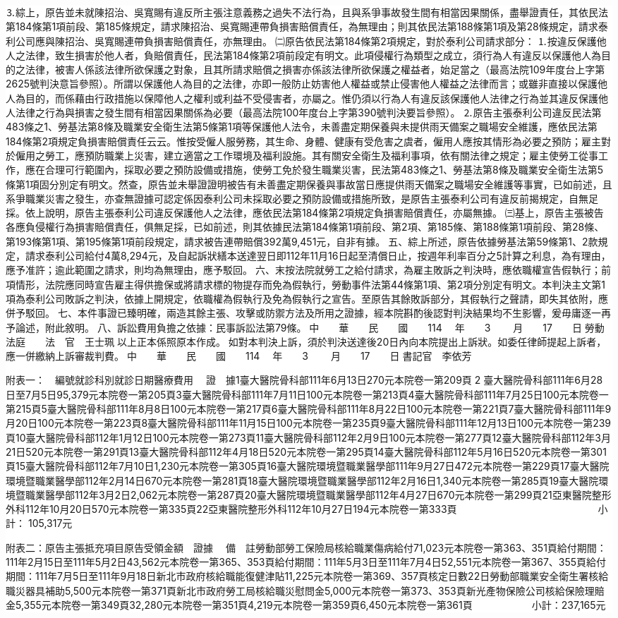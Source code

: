 ⒊綜上，原告並未就陳招治、吳寬賜有違反所主張注意義務之過失不法行為，且與系爭事故發生間有相當因果關係，盡舉證責任，其依民法第184條第1項前段、第185條規定，請求陳招治、吳寬賜連帶負損害賠償責任，為無理由；則其依民法第188條第1項及第28條規定，請求泰利公司應與陳招治、吳寬賜連帶負損害賠償責任，亦無理由。
㈡原告依民法第184條第2項規定，對於泰利公司請求部分：
⒈按違反保護他人之法律，致生損害於他人者，負賠償責任，民法第184條第2項前段定有明文。此項侵權行為類型之成立，須行為人有違反以保護他人為目的之法律，被害人係該法律所欲保護之對象，且其所請求賠償之損害亦係該法律所欲保護之權益者，始足當之（最高法院109年度台上字第2625號判決意旨參照）。所謂以保護他人為目的之法律，亦即一般防止妨害他人權益或禁止侵害他人權益之法律而言；或雖非直接以保護他人為目的，而係藉由行政措施以保障他人之權利或利益不受侵害者，亦屬之。惟仍須以行為人有違反該保護他人法律之行為並其違反保護他人法律之行為與損害之發生間有相當因果關係為必要（最高法院100年度台上字第390號判決要旨參照）。
⒉原告主張泰利公司違反民法第483條之1、勞基法第8條及職業安全衛生法第5條第1項等保護他人法令，未善盡定期保養與未提供雨天備案之職場安全維護，應依民法第184條第2項規定負損害賠償責任云云。惟按受僱人服勞務，其生命、身體、健康有受危害之虞者，僱用人應按其情形為必要之預防；雇主對於僱用之勞工，應預防職業上災害，建立適當之工作環境及福利設施。其有關安全衛生及福利事項，依有關法律之規定；雇主使勞工從事工作，應在合理可行範圍內，採取必要之預防設備或措施，使勞工免於發生職業災害，民法第483條之1、勞基法第8條及職業安全衛生法第5條第1項固分別定有明文。然查，原告並未舉證證明被告有未善盡定期保養與事故當日應提供雨天備案之職場安全維護等事實，已如前述，且系爭職業災害之發生，亦查無證據可認定係因泰利公司未採取必要之預防設備或措施所致，是原告主張泰利公司有違反前揭規定，自無足採。依上說明，原告主張泰利公司違反保護他人之法律，應依民法第184條第2項規定負損害賠償責任，亦屬無據。
㈢基上，原告主張被告各應負侵權行為損害賠償責任，俱無足採，已如前述，則其依據民法第184條第1項前段、第2項、第185條、第188條第1項前段、第28條、第193條第1項、第195條第1項前段規定，請求被告連帶賠償392萬9,451元，自非有據。
五、綜上所述，原告依據勞基法第59條第1、2款規定，請求泰利公司給付4萬8,294元，及自起訴狀繕本送達翌日即112年11月16日起至清償日止，按週年利率百分之5計算之利息，為有理由，應予准許；逾此範圍之請求，則均為無理由，應予駁回。
六、末按法院就勞工之給付請求，為雇主敗訴之判決時，應依職權宣告假執行；前項情形，法院應同時宣告雇主得供擔保或將請求標的物提存而免為假執行，勞動事件法第44條第1項、第2項分別定有明文。本判決主文第1項為泰利公司敗訴之判決，依據上開規定，依職權為假執行及免為假執行之宣告。至原告其餘敗訴部分，其假執行之聲請，即失其依附，應併予駁回。
七、本件事證已臻明確，兩造其餘主張、攻擊或防禦方法及所用之證據，經本院斟酌後認對判決結果均不生影響，爰毋庸逐一再予論述，附此敘明。
八、訴訟費用負擔之依據：民事訴訟法第79條。
中　　華　　民　　國　　114 　年　　3 　　月　　17　　日
勞動法庭　　法　官　王士珮
以上正本係照原本作成。
如對本判決上訴，須於判決送達後20日內向本院提出上訴狀。如委任律師提起上訴者，應一併繳納上訴審裁判費。
中　　華　　民　　國　　114 　年　　3 　　月　　17　　日
書記官　李依芳

附表一：　編號就診科別就診日期醫療費用　 證　據1臺大醫院骨科部111年6月13日270元本院卷一第209頁 2 臺大醫院骨科部111年6月28日至7月5日95,379元本院卷一第205頁3臺大醫院骨科部111年7月11日100元本院卷一第213頁4臺大醫院骨科部111年7月25日100元本院卷一第215頁5臺大醫院骨科部111年8月8日100元本院卷一第217頁6臺大醫院骨科部111年8月22日100元本院卷一第221頁7臺大醫院骨科部111年9月20日100元本院卷一第223頁8臺大醫院骨科部111年11月15日100元本院卷一第235頁9臺大醫院骨科部111年12月13日100元本院卷一第239頁10臺大醫院骨科部112年1月12日100元本院卷一第273頁11臺大醫院骨科部112年2月9日100元本院卷一第277頁12臺大醫院骨科部112年3月21日520元本院卷一第291頁13臺大醫院骨科部112年4月18日520元本院卷一第295頁14臺大醫院骨科部112年5月16日520元本院卷一第301頁15臺大醫院骨科部112年7月10日1,230元本院卷一第305頁16臺大醫院環境暨職業醫學部111年9月27日472元本院卷一第229頁17臺大醫院環境暨職業醫學部112年2月14日670元本院卷一第281頁18臺大醫院環境暨職業醫學部112年2月16日1,340元本院卷一第285頁19臺大醫院環境暨職業醫學部112年3月2日2,062元本院卷一第287頁20臺大醫院環境暨職業醫學部112年4月27日670元本院卷一第299頁21亞東醫院整形外科112年10月20日570元本院卷一第335頁22亞東醫院整形外科112年10月27日194元本院卷一第333頁　　　　　　　　　　　　　　 小計： 105,317元

附表二：原告主張抵充項目原告受領金額　證據　 備　註勞動部勞工保險局核給職業傷病給付71,023元本院卷一第363、351頁給付期間：111年2月15日至111年5月2日43,562元本院卷一第365、353頁給付期間：111年5月3日至111年7月4日52,551元本院卷一第367、355頁給付期間：111年7月5日至111年9月18日新北市政府核給職能復健津貼11,225元本院卷一第369、357頁核定日數22日勞動部職業安全衛生署核給職災器具補助5,500元本院卷一第371頁新北市政府勞工局核給職災慰問金5,000元本院卷一第373、353頁新光產物保險公司核給保險理賠金5,355元本院卷一第349頁32,280元本院卷一第351頁4,219元本院卷一第359頁6,450元本院卷一第361頁　　　　　　小計：237,165元

